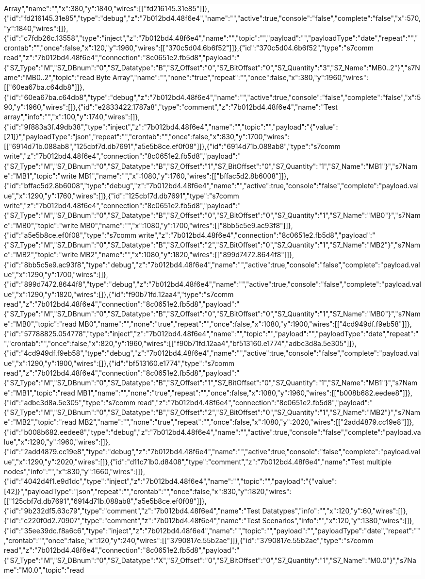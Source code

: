 Array","name":"","x":380,"y":1840,"wires":[["fd216145.31e85"]]},{"id":"fd216145.31e85","type":"debug","z":"7b012bd4.48f6e4","name":"","active":true,"console":"false","complete":"false","x":570,"y":1840,"wires":[]},{"id":"c7fdb26c.13558","type":"inject","z":"7b012bd4.48f6e4","name":"","topic":"","payload":"","payloadType":"date","repeat":"","crontab":"","once":false,"x":120,"y":1960,"wires":[["370c5d04.6b6f52"]]},{"id":"370c5d04.6b6f52","type":"s7comm read","z":"7b012bd4.48f6e4","connection":"8c0651e2.fb5d8","payload":"{\"S7_Type\":\"M\",\"S7_DBnum\":\"0\",\"S7_Datatype\":\"B\",\"S7_Offset\":\"0\",\"S7_BitOffset\":\"0\",\"S7_Quantity\":\"3\",\"S7_Name\":\"MB0..2\"}","s7Name":"MB0..2","topic":"read Byte Array","name":"","none":"true","repeat":"","once":false,"x":380,"y":1960,"wires":[["60ea67ba.c64db8"]]},{"id":"60ea67ba.c64db8","type":"debug","z":"7b012bd4.48f6e4","name":"","active":true,"console":"false","complete":"false","x":590,"y":1960,"wires":[]},{"id":"e2833422.1787a8","type":"comment","z":"7b012bd4.48f6e4","name":"Test array","info":"","x":100,"y":1740,"wires":[]},{"id":"9f883a3f.49db38","type":"inject","z":"7b012bd4.48f6e4","name":"","topic":"","payload":"{\"value\":[21]}","payloadType":"json","repeat":"","crontab":"","once":false,"x":830,"y":1700,"wires":[["6914d71b.088ab8","125cbf7d.db7691","a5e5b8ce.ef0f08"]]},{"id":"6914d71b.088ab8","type":"s7comm write","z":"7b012bd4.48f6e4","connection":"8c0651e2.fb5d8","payload":"{\"S7_Type\":\"M\",\"S7_DBnum\":\"0\",\"S7_Datatype\":\"B\",\"S7_Offset\":\"1\",\"S7_BitOffset\":\"0\",\"S7_Quantity\":\"1\",\"S7_Name\":\"MB1\"}","s7Name":"MB1","topic":"write MB1","name":"","x":1080,"y":1760,"wires":[["bffac5d2.8b6008"]]},{"id":"bffac5d2.8b6008","type":"debug","z":"7b012bd4.48f6e4","name":"","active":true,"console":"false","complete":"payload.value","x":1290,"y":1760,"wires":[]},{"id":"125cbf7d.db7691","type":"s7comm write","z":"7b012bd4.48f6e4","connection":"8c0651e2.fb5d8","payload":"{\"S7_Type\":\"M\",\"S7_DBnum\":\"0\",\"S7_Datatype\":\"B\",\"S7_Offset\":\"0\",\"S7_BitOffset\":\"0\",\"S7_Quantity\":\"1\",\"S7_Name\":\"MB0\"}","s7Name":"MB0","topic":"write MB0","name":"","x":1080,"y":1700,"wires":[["8bb5c5e9.ac93f8"]]},{"id":"a5e5b8ce.ef0f08","type":"s7comm write","z":"7b012bd4.48f6e4","connection":"8c0651e2.fb5d8","payload":"{\"S7_Type\":\"M\",\"S7_DBnum\":\"0\",\"S7_Datatype\":\"B\",\"S7_Offset\":\"2\",\"S7_BitOffset\":\"0\",\"S7_Quantity\":\"1\",\"S7_Name\":\"MB2\"}","s7Name":"MB2","topic":"write MB2","name":"","x":1080,"y":1820,"wires":[["899d7472.8644f8"]]},{"id":"8bb5c5e9.ac93f8","type":"debug","z":"7b012bd4.48f6e4","name":"","active":true,"console":"false","complete":"payload.value","x":1290,"y":1700,"wires":[]},{"id":"899d7472.8644f8","type":"debug","z":"7b012bd4.48f6e4","name":"","active":true,"console":"false","complete":"payload.value","x":1290,"y":1820,"wires":[]},{"id":"f90b71fd.12aa4","type":"s7comm read","z":"7b012bd4.48f6e4","connection":"8c0651e2.fb5d8","payload":"{\"S7_Type\":\"M\",\"S7_DBnum\":\"0\",\"S7_Datatype\":\"B\",\"S7_Offset\":\"0\",\"S7_BitOffset\":\"0\",\"S7_Quantity\":\"1\",\"S7_Name\":\"MB0\"}","s7Name":"MB0","topic":"read MB0","name":"","none":"true","repeat":"","once":false,"x":1080,"y":1900,"wires":[["4cd949df.f9eb58"]]},{"id":"57788825.054778","type":"inject","z":"7b012bd4.48f6e4","name":"","topic":"","payload":"","payloadType":"date","repeat":"","crontab":"","once":false,"x":820,"y":1960,"wires":[["f90b71fd.12aa4","bf513160.e1774","adbc3d8a.5e305"]]},{"id":"4cd949df.f9eb58","type":"debug","z":"7b012bd4.48f6e4","name":"","active":true,"console":"false","complete":"payload.value","x":1290,"y":1900,"wires":[]},{"id":"bf513160.e1774","type":"s7comm read","z":"7b012bd4.48f6e4","connection":"8c0651e2.fb5d8","payload":"{\"S7_Type\":\"M\",\"S7_DBnum\":\"0\",\"S7_Datatype\":\"B\",\"S7_Offset\":\"1\",\"S7_BitOffset\":\"0\",\"S7_Quantity\":\"1\",\"S7_Name\":\"MB1\"}","s7Name":"MB1","topic":"read MB1","name":"","none":"true","repeat":"","once":false,"x":1080,"y":1960,"wires":[["b008b682.eedee8"]]},{"id":"adbc3d8a.5e305","type":"s7comm read","z":"7b012bd4.48f6e4","connection":"8c0651e2.fb5d8","payload":"{\"S7_Type\":\"M\",\"S7_DBnum\":\"0\",\"S7_Datatype\":\"B\",\"S7_Offset\":\"2\",\"S7_BitOffset\":\"0\",\"S7_Quantity\":\"1\",\"S7_Name\":\"MB2\"}","s7Name":"MB2","topic":"read MB2","name":"","none":"true","repeat":"","once":false,"x":1080,"y":2020,"wires":[["2add4879.cc19e8"]]},{"id":"b008b682.eedee8","type":"debug","z":"7b012bd4.48f6e4","name":"","active":true,"console":"false","complete":"payload.value","x":1290,"y":1960,"wires":[]},{"id":"2add4879.cc19e8","type":"debug","z":"7b012bd4.48f6e4","name":"","active":true,"console":"false","complete":"payload.value","x":1290,"y":2020,"wires":[]},{"id":"d11c71b0.d8408","type":"comment","z":"7b012bd4.48f6e4","name":"Test multiple nodes","info":"","x":830,"y":1660,"wires":[]},{"id":"4042d4f1.e9d1dc","type":"inject","z":"7b012bd4.48f6e4","name":"","topic":"","payload":"{\"value\":[42]}","payloadType":"json","repeat":"","crontab":"","once":false,"x":830,"y":1820,"wires":[["125cbf7d.db7691","6914d71b.088ab8","a5e5b8ce.ef0f08"]]},{"id":"9b232df5.63c79","type":"comment","z":"7b012bd4.48f6e4","name":"Test Datatypes","info":"","x":120,"y":60,"wires":[]},{"id":"c220f0d2.70907","type":"comment","z":"7b012bd4.48f6e4","name":"Test Scenarios","info":"","x":120,"y":1380,"wires":[]},{"id":"35ee39dc.f8a6c6","type":"inject","z":"7b012bd4.48f6e4","name":"","topic":"","payload":"","payloadType":"date","repeat":"","crontab":"","once":false,"x":120,"y":240,"wires":[["3790817e.55b2ae"]]},{"id":"3790817e.55b2ae","type":"s7comm read","z":"7b012bd4.48f6e4","connection":"8c0651e2.fb5d8","payload":"{\"S7_Type\":\"M\",\"S7_DBnum\":\"0\",\"S7_Datatype\":\"X\",\"S7_Offset\":\"0\",\"S7_BitOffset\":\"0\",\"S7_Quantity\":\"1\",\"S7_Name\":\"M0.0\"}","s7Name":"M0.0","topic":"read